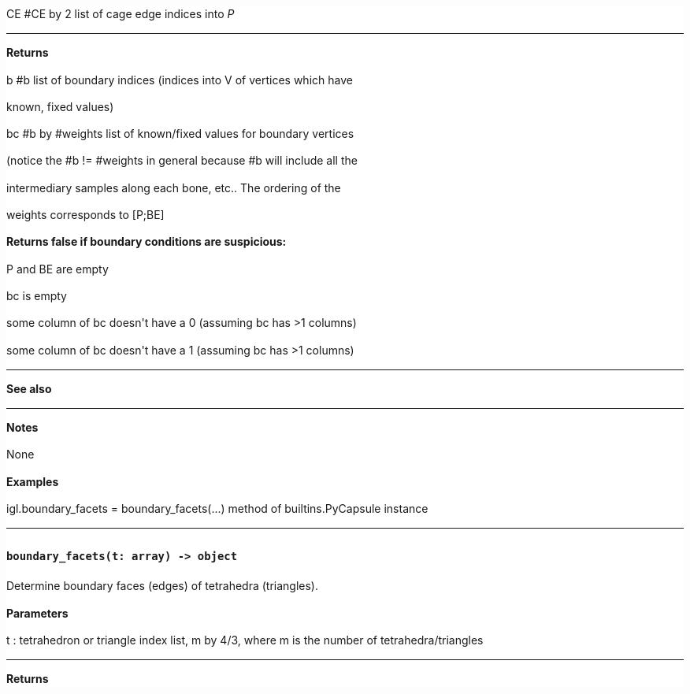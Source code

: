 CE  #CE by 2 list of cage edge indices into *P*

----------------
**Returns**



b  #b list of boundary indices (indices into V of vertices which have

known, fixed values)

bc #b by #weights list of known/fixed values for boundary vertices

(notice the #b != #weights in general because #b will include all the

intermediary samples along each bone, etc.. The ordering of the

weights corresponds to [P;BE]

**Returns false if boundary conditions are suspicious:**

P and BE are empty

bc is empty

some column of bc doesn't have a 0 (assuming bc has >1 columns)

some column of bc doesn't have a 1 (assuming bc has >1 columns)

----------------

**See also**



--------------

**Notes**



None

**Examples**






igl.boundary_facets = boundary_facets(...) method of builtins.PyCapsule instance

------------------

### **`boundary_facets(t: array) -> object`**

Determine boundary faces (edges) of tetrahedra (triangles).

**Parameters**



t : tetrahedron or triangle index list, m by 4/3, where m is the number of tetrahedra/triangles

----------------
**Returns**
